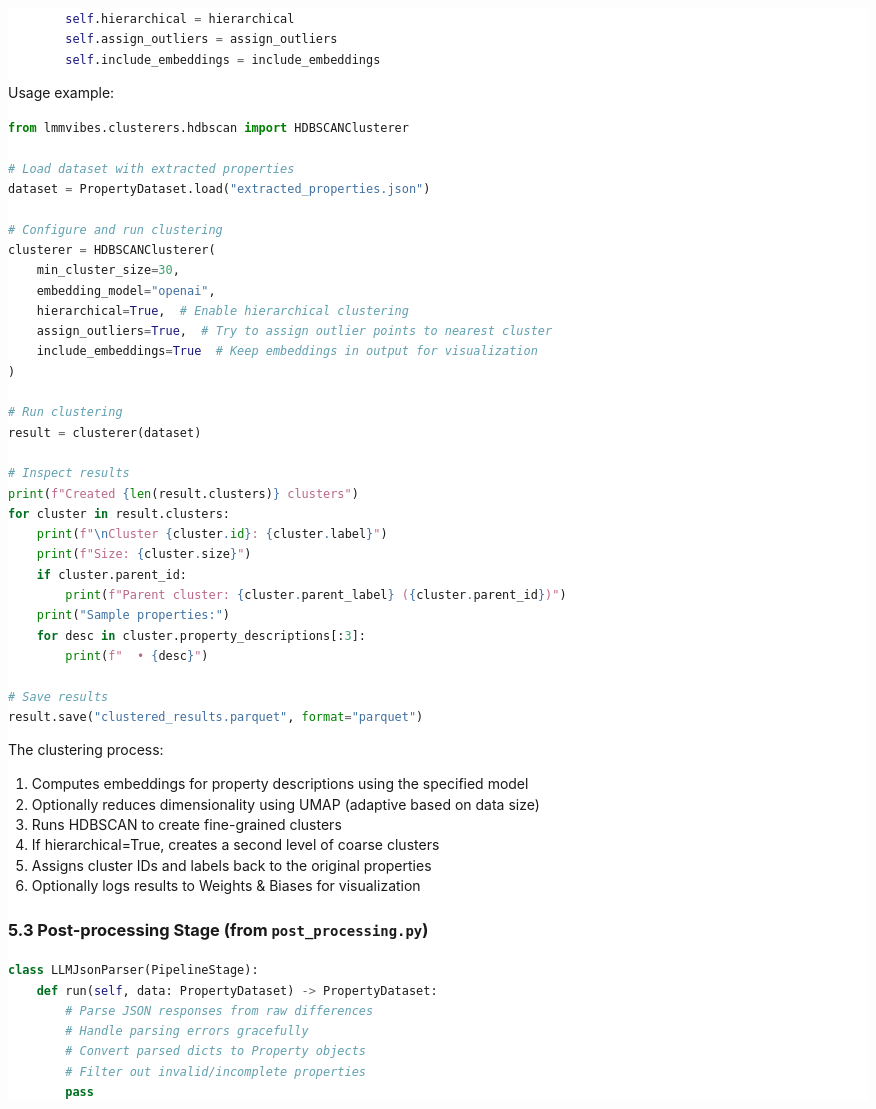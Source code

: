 ```python
        self.hierarchical = hierarchical
        self.assign_outliers = assign_outliers
        self.include_embeddings = include_embeddings
```

Usage example:

```python
from lmmvibes.clusterers.hdbscan import HDBSCANClusterer

# Load dataset with extracted properties
dataset = PropertyDataset.load("extracted_properties.json")

# Configure and run clustering
clusterer = HDBSCANClusterer(
    min_cluster_size=30,
    embedding_model="openai",
    hierarchical=True,  # Enable hierarchical clustering
    assign_outliers=True,  # Try to assign outlier points to nearest cluster
    include_embeddings=True  # Keep embeddings in output for visualization
)

# Run clustering
result = clusterer(dataset)

# Inspect results
print(f"Created {len(result.clusters)} clusters")
for cluster in result.clusters:
    print(f"\nCluster {cluster.id}: {cluster.label}")
    print(f"Size: {cluster.size}")
    if cluster.parent_id:
        print(f"Parent cluster: {cluster.parent_label} ({cluster.parent_id})")
    print("Sample properties:")
    for desc in cluster.property_descriptions[:3]:
        print(f"  • {desc}")

# Save results
result.save("clustered_results.parquet", format="parquet")
```

The clustering process:
1. Computes embeddings for property descriptions using the specified model
2. Optionally reduces dimensionality using UMAP (adaptive based on data size)
3. Runs HDBSCAN to create fine-grained clusters
4. If hierarchical=True, creates a second level of coarse clusters
5. Assigns cluster IDs and labels back to the original properties
6. Optionally logs results to Weights & Biases for visualization

### 5.3 Post-processing Stage (from `post_processing.py`)

```python
class LLMJsonParser(PipelineStage):
    def run(self, data: PropertyDataset) -> PropertyDataset:
        # Parse JSON responses from raw differences
        # Handle parsing errors gracefully
        # Convert parsed dicts to Property objects
        # Filter out invalid/incomplete properties
        pass
```
